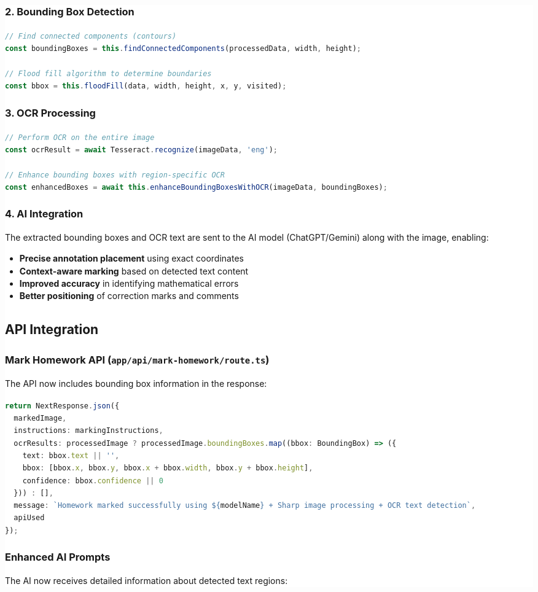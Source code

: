 ### 2. Bounding Box Detection
```typescript
// Find connected components (contours)
const boundingBoxes = this.findConnectedComponents(processedData, width, height);

// Flood fill algorithm to determine boundaries
const bbox = this.floodFill(data, width, height, x, y, visited);
```

### 3. OCR Processing
```typescript
// Perform OCR on the entire image
const ocrResult = await Tesseract.recognize(imageData, 'eng');

// Enhance bounding boxes with region-specific OCR
const enhancedBoxes = await this.enhanceBoundingBoxesWithOCR(imageData, boundingBoxes);
```

### 4. AI Integration
The extracted bounding boxes and OCR text are sent to the AI model (ChatGPT/Gemini) along with the image, enabling:

- **Precise annotation placement** using exact coordinates
- **Context-aware marking** based on detected text content
- **Improved accuracy** in identifying mathematical errors
- **Better positioning** of correction marks and comments

## API Integration

### Mark Homework API (`app/api/mark-homework/route.ts`)

The API now includes bounding box information in the response:

```typescript
return NextResponse.json({ 
  markedImage,
  instructions: markingInstructions,
  ocrResults: processedImage ? processedImage.boundingBoxes.map((bbox: BoundingBox) => ({
    text: bbox.text || '',
    bbox: [bbox.x, bbox.y, bbox.x + bbox.width, bbox.y + bbox.height],
    confidence: bbox.confidence || 0
  })) : [],
  message: `Homework marked successfully using ${modelName} + Sharp image processing + OCR text detection`,
  apiUsed
});
```

### Enhanced AI Prompts

The AI now receives detailed information about detected text regions:
